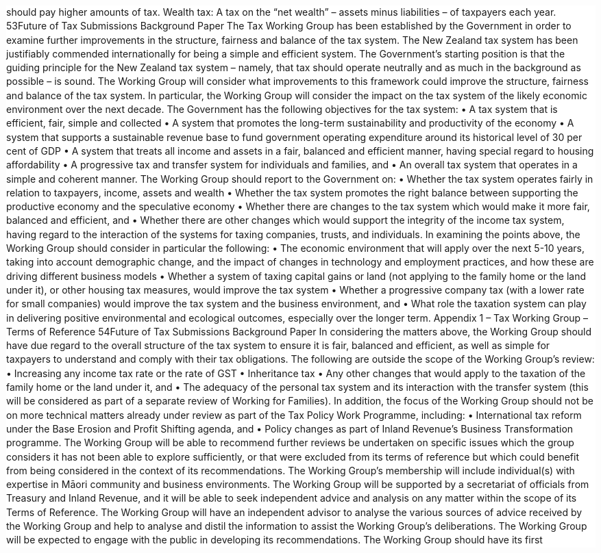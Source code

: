 should pay higher amounts of tax. Wealth tax: A tax on the “net wealth” – assets minus liabilities – of taxpayers each year. 53Future of Tax Submissions Background Paper The Tax Working Group has been established by the Government in order to examine further improvements in the structure, fairness and balance of the tax system. The New Zealand tax system has been justifiably commended internationally for being a simple and efficient system. The Government’s starting position is that the guiding principle for the New Zealand tax system – namely, that tax should operate neutrally and as much in the background as possible – is sound. The Working Group will consider what improvements to this framework could improve the structure, fairness and balance of the tax system. In particular, the Working Group will consider the impact on the tax system of the likely economic environment over the next decade. The Government has the following objectives for the tax system: • A tax system that is efficient, fair, simple and collected • A system that promotes the long-term sustainability and productivity of the economy • A system that supports a sustainable revenue base to fund government operating expenditure around its historical level of 30 per cent of GDP • A system that treats all income and assets in a fair, balanced and efficient manner, having special regard to housing affordability • A progressive tax and transfer system for individuals and families, and • An overall tax system that operates in a simple and coherent manner. The Working Group should report to the Government on: • Whether the tax system operates fairly in relation to taxpayers, income, assets and wealth • Whether the tax system promotes the right balance between supporting the productive economy and the speculative economy • Whether there are changes to the tax system which would make it more fair, balanced and efficient, and • Whether there are other changes which would support the integrity of the income tax system, having regard to the interaction of the systems for taxing companies, trusts, and individuals. In examining the points above, the Working Group should consider in particular the following: • The economic environment that will apply over the next 5-10 years, taking into account demographic change, and the impact of changes in technology and employment practices, and how these are driving different business models • Whether a system of taxing capital gains or land (not applying to the family home or the land under it), or other housing tax measures, would improve the tax system • Whether a progressive company tax (with a lower rate for small companies) would improve the tax system and the business environment, and • What role the taxation system can play in delivering positive environmental and ecological outcomes, especially over the longer term. Appendix 1 – Tax Working Group – Terms of Reference 54Future of Tax Submissions Background Paper In considering the matters above, the Working Group should have due regard to the overall structure of the tax system to ensure it is fair, balanced and efficient, as well as simple for taxpayers to understand and comply with their tax obligations. The following are outside the scope of the Working Group’s review: • Increasing any income tax rate or the rate of GST • Inheritance tax • Any other changes that would apply to the taxation of the family home or the land under it, and • The adequacy of the personal tax system and its interaction with the transfer system (this will be considered as part of a separate review of Working for Families). In addition, the focus of the Working Group should not be on more technical matters already under review as part of the Tax Policy Work Programme, including: • International tax reform under the Base Erosion and Profit Shifting agenda, and • Policy changes as part of Inland Revenue’s Business Transformation programme. The Working Group will be able to recommend further reviews be undertaken on specific issues which the group considers it has not been able to explore sufficiently, or that were excluded from its terms of reference but which could benefit from being considered in the context of its recommendations. The Working Group’s membership will include individual(s) with expertise in Māori community and business environments. The Working Group will be supported by a secretariat of officials from Treasury and Inland Revenue, and it will be able to seek independent advice and analysis on any matter within the scope of its Terms of Reference. The Working Group will have an independent advisor to analyse the various sources of advice received by the Working Group and help to analyse and distil the information to assist the Working Group’s deliberations. The Working Group will be expected to engage with the public in developing its recommendations. The Working Group should have its first